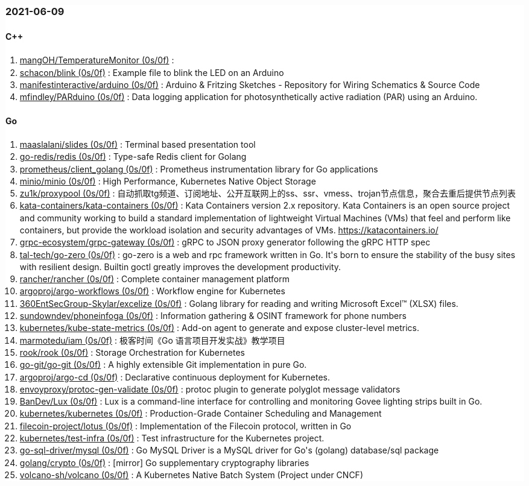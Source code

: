 ### 2021-06-09

#### C++
1. [mangOH/TemperatureMonitor (0s/0f)](https://github.com/mangOH/TemperatureMonitor) : 
2. [schacon/blink (0s/0f)](https://github.com/schacon/blink) : Example file to blink the LED on an Arduino
3. [manifestinteractive/arduino (0s/0f)](https://github.com/manifestinteractive/arduino) : Arduino & Fritzing Sketches - Repository for Wiring Schematics & Source Code
4. [mfindley/PARduino (0s/0f)](https://github.com/mfindley/PARduino) : Data logging application for photosynthetically active radiation (PAR) using an Arduino.

#### Go
1. [maaslalani/slides (0s/0f)](https://github.com/maaslalani/slides) : Terminal based presentation tool
2. [go-redis/redis (0s/0f)](https://github.com/go-redis/redis) : Type-safe Redis client for Golang
3. [prometheus/client_golang (0s/0f)](https://github.com/prometheus/client_golang) : Prometheus instrumentation library for Go applications
4. [minio/minio (0s/0f)](https://github.com/minio/minio) : High Performance, Kubernetes Native Object Storage
5. [zu1k/proxypool (0s/0f)](https://github.com/zu1k/proxypool) : 自动抓取tg频道、订阅地址、公开互联网上的ss、ssr、vmess、trojan节点信息，聚合去重后提供节点列表
6. [kata-containers/kata-containers (0s/0f)](https://github.com/kata-containers/kata-containers) : Kata Containers version 2.x repository. Kata Containers is an open source project and community working to build a standard implementation of lightweight Virtual Machines (VMs) that feel and perform like containers, but provide the workload isolation and security advantages of VMs. https://katacontainers.io/
7. [grpc-ecosystem/grpc-gateway (0s/0f)](https://github.com/grpc-ecosystem/grpc-gateway) : gRPC to JSON proxy generator following the gRPC HTTP spec
8. [tal-tech/go-zero (0s/0f)](https://github.com/tal-tech/go-zero) : go-zero is a web and rpc framework written in Go. It's born to ensure the stability of the busy sites with resilient design. Builtin goctl greatly improves the development productivity.
9. [rancher/rancher (0s/0f)](https://github.com/rancher/rancher) : Complete container management platform
10. [argoproj/argo-workflows (0s/0f)](https://github.com/argoproj/argo-workflows) : Workflow engine for Kubernetes
11. [360EntSecGroup-Skylar/excelize (0s/0f)](https://github.com/360EntSecGroup-Skylar/excelize) : Golang library for reading and writing Microsoft Excel™ (XLSX) files.
12. [sundowndev/phoneinfoga (0s/0f)](https://github.com/sundowndev/phoneinfoga) : Information gathering & OSINT framework for phone numbers
13. [kubernetes/kube-state-metrics (0s/0f)](https://github.com/kubernetes/kube-state-metrics) : Add-on agent to generate and expose cluster-level metrics.
14. [marmotedu/iam (0s/0f)](https://github.com/marmotedu/iam) : 极客时间《Go 语言项目开发实战》教学项目
15. [rook/rook (0s/0f)](https://github.com/rook/rook) : Storage Orchestration for Kubernetes
16. [go-git/go-git (0s/0f)](https://github.com/go-git/go-git) : A highly extensible Git implementation in pure Go.
17. [argoproj/argo-cd (0s/0f)](https://github.com/argoproj/argo-cd) : Declarative continuous deployment for Kubernetes.
18. [envoyproxy/protoc-gen-validate (0s/0f)](https://github.com/envoyproxy/protoc-gen-validate) : protoc plugin to generate polyglot message validators
19. [BanDev/Lux (0s/0f)](https://github.com/BanDev/Lux) : Lux is a command-line interface for controlling and monitoring Govee lighting strips built in Go.
20. [kubernetes/kubernetes (0s/0f)](https://github.com/kubernetes/kubernetes) : Production-Grade Container Scheduling and Management
21. [filecoin-project/lotus (0s/0f)](https://github.com/filecoin-project/lotus) : Implementation of the Filecoin protocol, written in Go
22. [kubernetes/test-infra (0s/0f)](https://github.com/kubernetes/test-infra) : Test infrastructure for the Kubernetes project.
23. [go-sql-driver/mysql (0s/0f)](https://github.com/go-sql-driver/mysql) : Go MySQL Driver is a MySQL driver for Go's (golang) database/sql package
24. [golang/crypto (0s/0f)](https://github.com/golang/crypto) : [mirror] Go supplementary cryptography libraries
25. [volcano-sh/volcano (0s/0f)](https://github.com/volcano-sh/volcano) : A Kubernetes Native Batch System (Project under CNCF)
